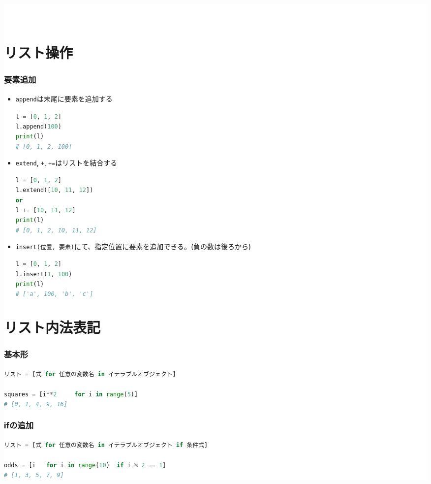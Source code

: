 <br><br>

# リスト操作
### 要素追加
- `append`は末尾に要素を追加する
    ```python
    l = [0, 1, 2]
    l.append(100)
    print(l)
    # [0, 1, 2, 100]
    ```
- `extend`, `+`, `+=`はリストを結合する
    ```python
    l = [0, 1, 2]
    l.extend([10, 11, 12])
    or 
    l += [10, 11, 12]
    print(l)
    # [0, 1, 2, 10, 11, 12]
    ```
- `insert(位置, 要素)`にて、指定位置に要素を追加できる。(負の数は後ろから)
    ```python
    l = [0, 1, 2]
    l.insert(1, 100)
    print(l)
    # ['a', 100, 'b', 'c']
    ```

# リスト内法表記
### 基本形
```python
リスト = [式 for 任意の変数名 in イテラブルオブジェクト]

squares = [i**2     for i in range(5)]
# [0, 1, 4, 9, 16]
```

### ifの追加
```python
リスト = [式 for 任意の変数名 in イテラブルオブジェクト if 条件式]

odds = [i   for i in range(10)  if i % 2 == 1]
# [1, 3, 5, 7, 9]
```
